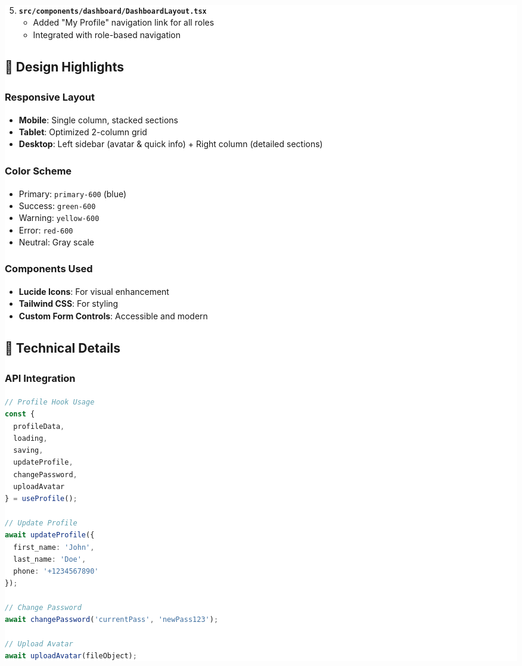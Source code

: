 5. **`src/components/dashboard/DashboardLayout.tsx`**
   - Added "My Profile" navigation link for all roles
   - Integrated with role-based navigation

## 🎨 Design Highlights

### Responsive Layout
- **Mobile**: Single column, stacked sections
- **Tablet**: Optimized 2-column grid
- **Desktop**: Left sidebar (avatar & quick info) + Right column (detailed sections)

### Color Scheme
- Primary: `primary-600` (blue)
- Success: `green-600`
- Warning: `yellow-600`
- Error: `red-600`
- Neutral: Gray scale

### Components Used
- **Lucide Icons**: For visual enhancement
- **Tailwind CSS**: For styling
- **Custom Form Controls**: Accessible and modern

## 🔧 Technical Details

### API Integration
```typescript
// Profile Hook Usage
const { 
  profileData,
  loading,
  saving,
  updateProfile,
  changePassword,
  uploadAvatar 
} = useProfile();

// Update Profile
await updateProfile({
  first_name: 'John',
  last_name: 'Doe',
  phone: '+1234567890'
});

// Change Password
await changePassword('currentPass', 'newPass123');

// Upload Avatar
await uploadAvatar(fileObject);
```

